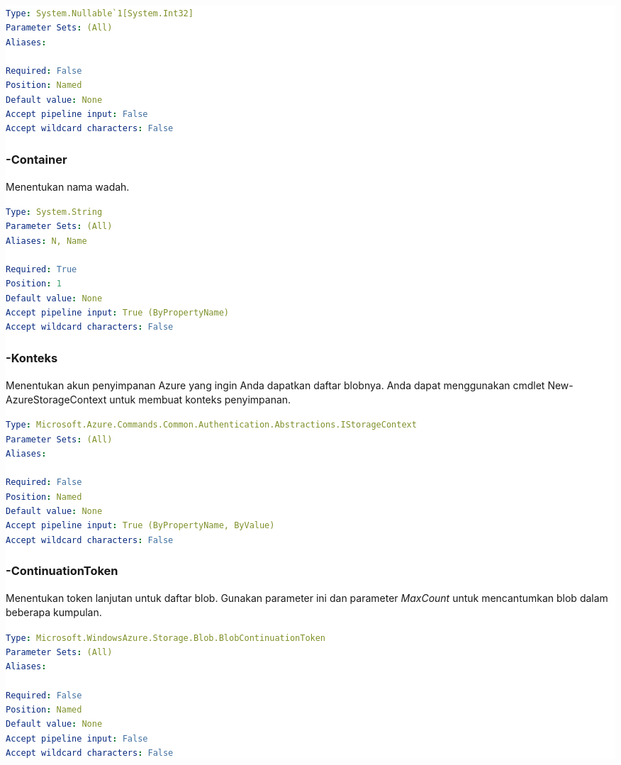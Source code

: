 ```yaml
Type: System.Nullable`1[System.Int32]
Parameter Sets: (All)
Aliases:

Required: False
Position: Named
Default value: None
Accept pipeline input: False
Accept wildcard characters: False
```

### -Container
Menentukan nama wadah.

```yaml
Type: System.String
Parameter Sets: (All)
Aliases: N, Name

Required: True
Position: 1
Default value: None
Accept pipeline input: True (ByPropertyName)
Accept wildcard characters: False
```

### -Konteks
Menentukan akun penyimpanan Azure yang ingin Anda dapatkan daftar blobnya.
Anda dapat menggunakan cmdlet New-AzureStorageContext untuk membuat konteks penyimpanan.

```yaml
Type: Microsoft.Azure.Commands.Common.Authentication.Abstractions.IStorageContext
Parameter Sets: (All)
Aliases:

Required: False
Position: Named
Default value: None
Accept pipeline input: True (ByPropertyName, ByValue)
Accept wildcard characters: False
```

### -ContinuationToken
Menentukan token lanjutan untuk daftar blob.
Gunakan parameter ini dan parameter *MaxCount* untuk mencantumkan blob dalam beberapa kumpulan.

```yaml
Type: Microsoft.WindowsAzure.Storage.Blob.BlobContinuationToken
Parameter Sets: (All)
Aliases:

Required: False
Position: Named
Default value: None
Accept pipeline input: False
Accept wildcard characters: False
```
